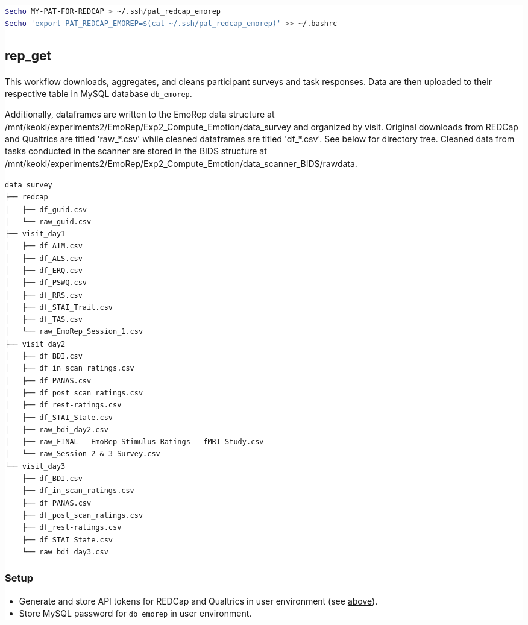 ```bash
$echo MY-PAT-FOR-REDCAP > ~/.ssh/pat_redcap_emorep
$echo 'export PAT_REDCAP_EMOREP=$(cat ~/.ssh/pat_redcap_emorep)' >> ~/.bashrc
```


## rep_get
This workflow downloads, aggregates, and cleans participant surveys and task responses. Data are then uploaded to their respective table in MySQL database `db_emorep`.

Additionally, dataframes are written to the EmoRep data structure at /mnt/keoki/experiments2/EmoRep/Exp2_Compute_Emotion/data_survey and organized by visit. Original downloads from REDCap and Qualtrics are titled 'raw_\*.csv' while cleaned dataframes are titled 'df_\*.csv'. See below for directory tree. Cleaned data from tasks conducted in the scanner are stored in the BIDS structure at /mnt/keoki/experiments2/EmoRep/Exp2_Compute_Emotion/data_scanner_BIDS/rawdata.

```
data_survey
├── redcap
│   ├── df_guid.csv
│   └── raw_guid.csv
├── visit_day1
│   ├── df_AIM.csv
│   ├── df_ALS.csv
│   ├── df_ERQ.csv
│   ├── df_PSWQ.csv
│   ├── df_RRS.csv
│   ├── df_STAI_Trait.csv
│   ├── df_TAS.csv
│   └── raw_EmoRep_Session_1.csv
├── visit_day2
│   ├── df_BDI.csv
│   ├── df_in_scan_ratings.csv
│   ├── df_PANAS.csv
│   ├── df_post_scan_ratings.csv
│   ├── df_rest-ratings.csv
│   ├── df_STAI_State.csv
│   ├── raw_bdi_day2.csv
│   ├── raw_FINAL - EmoRep Stimulus Ratings - fMRI Study.csv
│   └── raw_Session 2 & 3 Survey.csv
└── visit_day3
    ├── df_BDI.csv
    ├── df_in_scan_ratings.csv
    ├── df_PANAS.csv
    ├── df_post_scan_ratings.csv
    ├── df_rest-ratings.csv
    ├── df_STAI_State.csv
    └── raw_bdi_day3.csv
```


### Setup
- Generate and store API tokens for REDCap and Qualtrics in user environment (see [above](#general-requirements)).
- Store MySQL password for `db_emorep` in user environment.
